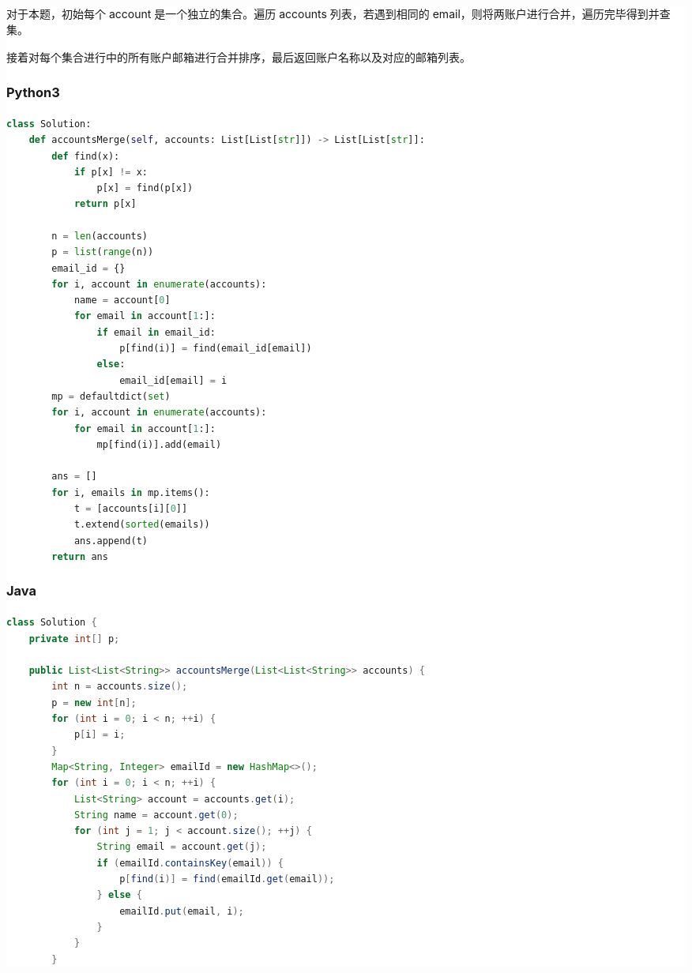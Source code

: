 对于本题，初始每个 account 是一个独立的集合。遍历 accounts 列表，若遇到相同的 email，则将两账户进行合并，遍历完毕得到并查集。

接着对每个集合进行中的所有账户邮箱进行合并排序，最后返回账户名称以及对应的邮箱列表。



### **Python3**



```python
class Solution:
    def accountsMerge(self, accounts: List[List[str]]) -> List[List[str]]:
        def find(x):
            if p[x] != x:
                p[x] = find(p[x])
            return p[x]

        n = len(accounts)
        p = list(range(n))
        email_id = {}
        for i, account in enumerate(accounts):
            name = account[0]
            for email in account[1:]:
                if email in email_id:
                    p[find(i)] = find(email_id[email])
                else:
                    email_id[email] = i
        mp = defaultdict(set)
        for i, account in enumerate(accounts):
            for email in account[1:]:
                mp[find(i)].add(email)

        ans = []
        for i, emails in mp.items():
            t = [accounts[i][0]]
            t.extend(sorted(emails))
            ans.append(t)
        return ans
```

### **Java**



```java
class Solution {
    private int[] p;

    public List<List<String>> accountsMerge(List<List<String>> accounts) {
        int n = accounts.size();
        p = new int[n];
        for (int i = 0; i < n; ++i) {
            p[i] = i;
        }
        Map<String, Integer> emailId = new HashMap<>();
        for (int i = 0; i < n; ++i) {
            List<String> account = accounts.get(i);
            String name = account.get(0);
            for (int j = 1; j < account.size(); ++j) {
                String email = account.get(j);
                if (emailId.containsKey(email)) {
                    p[find(i)] = find(emailId.get(email));
                } else {
                    emailId.put(email, i);
                }
            }
        }
```